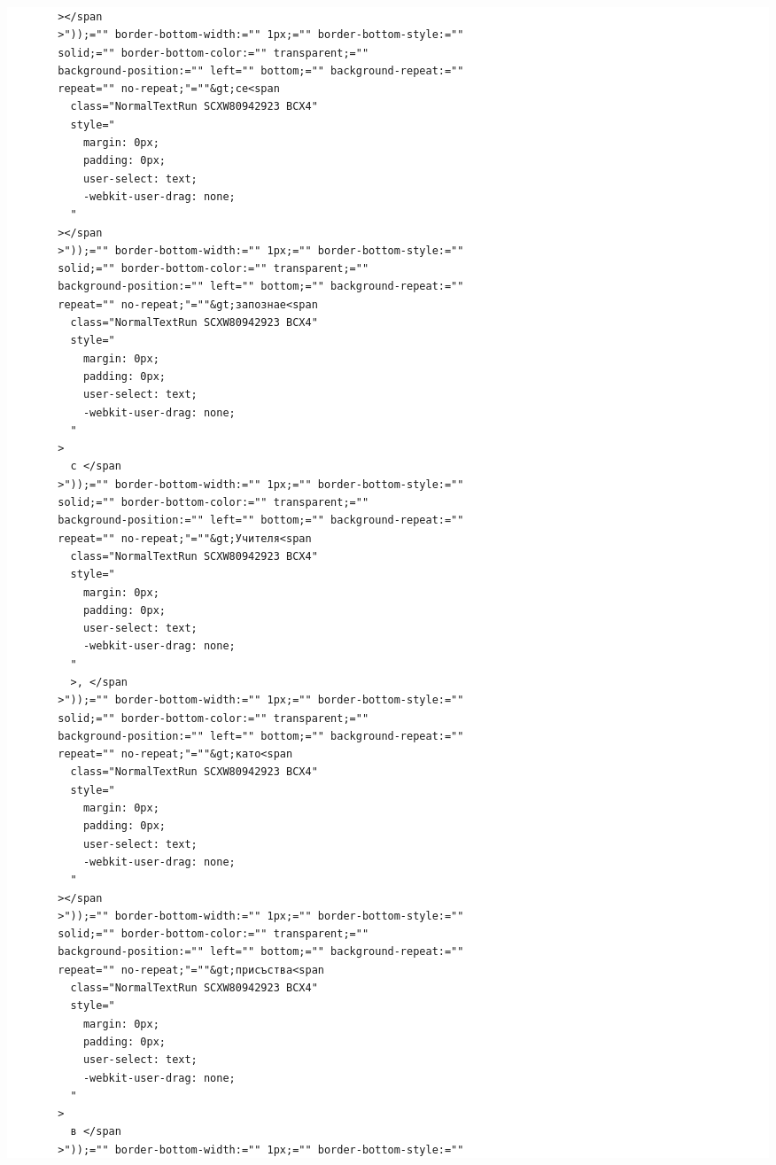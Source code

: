             ></span
            >"));="" border-bottom-width:="" 1px;="" border-bottom-style:=""
            solid;="" border-bottom-color:="" transparent;=""
            background-position:="" left="" bottom;="" background-repeat:=""
            repeat="" no-repeat;"=""&gt;се<span
              class="NormalTextRun SCXW80942923 BCX4"
              style="
                margin: 0px;
                padding: 0px;
                user-select: text;
                -webkit-user-drag: none;
              "
            ></span
            >"));="" border-bottom-width:="" 1px;="" border-bottom-style:=""
            solid;="" border-bottom-color:="" transparent;=""
            background-position:="" left="" bottom;="" background-repeat:=""
            repeat="" no-repeat;"=""&gt;запознае<span
              class="NormalTextRun SCXW80942923 BCX4"
              style="
                margin: 0px;
                padding: 0px;
                user-select: text;
                -webkit-user-drag: none;
              "
            >
              с </span
            >"));="" border-bottom-width:="" 1px;="" border-bottom-style:=""
            solid;="" border-bottom-color:="" transparent;=""
            background-position:="" left="" bottom;="" background-repeat:=""
            repeat="" no-repeat;"=""&gt;Учителя<span
              class="NormalTextRun SCXW80942923 BCX4"
              style="
                margin: 0px;
                padding: 0px;
                user-select: text;
                -webkit-user-drag: none;
              "
              >, </span
            >"));="" border-bottom-width:="" 1px;="" border-bottom-style:=""
            solid;="" border-bottom-color:="" transparent;=""
            background-position:="" left="" bottom;="" background-repeat:=""
            repeat="" no-repeat;"=""&gt;като<span
              class="NormalTextRun SCXW80942923 BCX4"
              style="
                margin: 0px;
                padding: 0px;
                user-select: text;
                -webkit-user-drag: none;
              "
            ></span
            >"));="" border-bottom-width:="" 1px;="" border-bottom-style:=""
            solid;="" border-bottom-color:="" transparent;=""
            background-position:="" left="" bottom;="" background-repeat:=""
            repeat="" no-repeat;"=""&gt;присъства<span
              class="NormalTextRun SCXW80942923 BCX4"
              style="
                margin: 0px;
                padding: 0px;
                user-select: text;
                -webkit-user-drag: none;
              "
            >
              в </span
            >"));="" border-bottom-width:="" 1px;="" border-bottom-style:=""